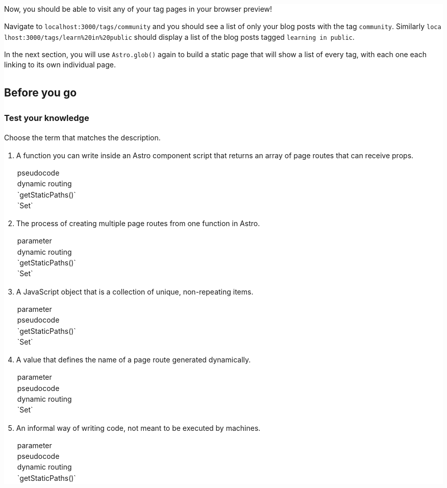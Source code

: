 Now, you should be able to visit any of your tag pages in your browser preview! 

Navigate to `localhost:3000/tags/community` and you should see a list of only your blog posts with the tag `community`. Similarly `localhost:3000/tags/learn%20in%20public` should display a list of the blog posts tagged `learning in public`.

In the next section, you will use `Astro.glob()` again to build a static page that will show a list of every tag, with each one each linking to its own individual page.

## Before you go

### Test your knowledge

Choose the term that matches the description.

1. A function you can write inside an Astro component script that returns an array of page routes that can receive props.

    <MultipleChoice>
      <Option>pseudocode</Option>
      <Option>dynamic routing</Option>
      <Option isCorrect>`getStaticPaths()`</Option>
      <Option>`Set`</Option>
    </MultipleChoice>

2. The process of creating multiple page routes from one function in Astro.

    <MultipleChoice>
      <Option>parameter</Option>
      <Option isCorrect>dynamic routing</Option>
      <Option>`getStaticPaths()`</Option>
      <Option>`Set`</Option>
    </MultipleChoice>

3. A JavaScript object that is a collection of unique, non-repeating items.

    <MultipleChoice>
      <Option>parameter</Option>
      <Option>pseudocode</Option>
      <Option>`getStaticPaths()`</Option>
      <Option isCorrect>`Set`</Option>
    </MultipleChoice>

4. A value that defines the name of a page route generated dynamically.

    <MultipleChoice>
      <Option isCorrect>parameter</Option>
      <Option>pseudocode</Option>
      <Option>dynamic routing</Option>
      <Option>`Set`</Option>
    </MultipleChoice>

5. An informal way of writing code, not meant to be executed by machines.

    <MultipleChoice>
      <Option>parameter</Option>
      <Option isCorrect>pseudocode</Option>
      <Option>dynamic routing</Option>
      <Option>`getStaticPaths()`</Option>
    </MultipleChoice>
